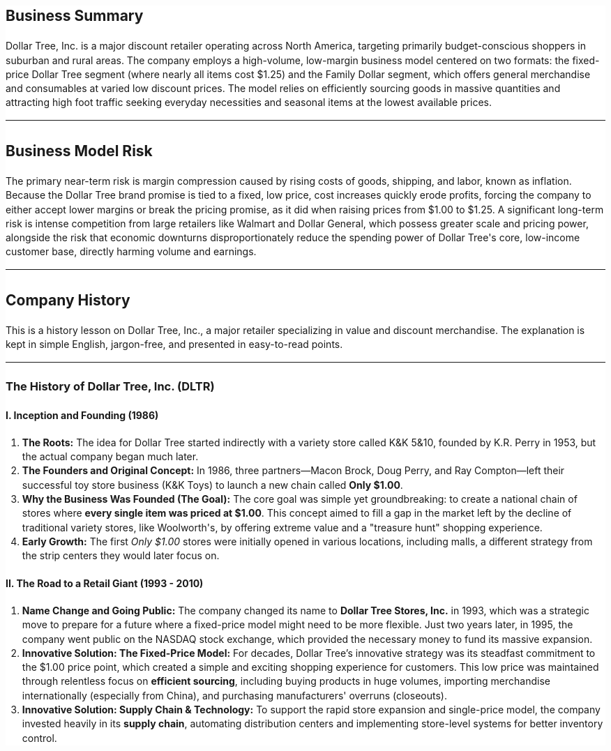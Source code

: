 ## Business Summary

Dollar Tree, Inc. is a major discount retailer operating across North America, targeting primarily budget-conscious shoppers in suburban and rural areas. The company employs a high-volume, low-margin business model centered on two formats: the fixed-price Dollar Tree segment (where nearly all items cost $1.25) and the Family Dollar segment, which offers general merchandise and consumables at varied low discount prices. The model relies on efficiently sourcing goods in massive quantities and attracting high foot traffic seeking everyday necessities and seasonal items at the lowest available prices.

---

## Business Model Risk

The primary near-term risk is margin compression caused by rising costs of goods, shipping, and labor, known as inflation. Because the Dollar Tree brand promise is tied to a fixed, low price, cost increases quickly erode profits, forcing the company to either accept lower margins or break the pricing promise, as it did when raising prices from $1.00 to $1.25. A significant long-term risk is intense competition from large retailers like Walmart and Dollar General, which possess greater scale and pricing power, alongside the risk that economic downturns disproportionately reduce the spending power of Dollar Tree's core, low-income customer base, directly harming volume and earnings.

---

## Company History

This is a history lesson on Dollar Tree, Inc., a major retailer specializing in value and discount merchandise. The explanation is kept in simple English, jargon-free, and presented in easy-to-read points.

***

### The History of Dollar Tree, Inc. (DLTR)

#### **I. Inception and Founding (1986)**

1.  **The Roots:** The idea for Dollar Tree started indirectly with a variety store called K&K 5&10, founded by K.R. Perry in 1953, but the actual company began much later.
2.  **The Founders and Original Concept:** In 1986, three partners—Macon Brock, Doug Perry, and Ray Compton—left their successful toy store business (K&K Toys) to launch a new chain called **Only $1.00**.
3.  **Why the Business Was Founded (The Goal):** The core goal was simple yet groundbreaking: to create a national chain of stores where **every single item was priced at \$1.00**. This concept aimed to fill a gap in the market left by the decline of traditional variety stores, like Woolworth's, by offering extreme value and a "treasure hunt" shopping experience.
4.  **Early Growth:** The first *Only \$1.00* stores were initially opened in various locations, including malls, a different strategy from the strip centers they would later focus on.

#### **II. The Road to a Retail Giant (1993 - 2010)**

1.  **Name Change and Going Public:** The company changed its name to **Dollar Tree Stores, Inc.** in 1993, which was a strategic move to prepare for a future where a fixed-price model might need to be more flexible. Just two years later, in 1995, the company went public on the NASDAQ stock exchange, which provided the necessary money to fund its massive expansion.
2.  **Innovative Solution: The Fixed-Price Model:** For decades, Dollar Tree’s innovative strategy was its steadfast commitment to the \$1.00 price point, which created a simple and exciting shopping experience for customers. This low price was maintained through relentless focus on **efficient sourcing**, including buying products in huge volumes, importing merchandise internationally (especially from China), and purchasing manufacturers' overruns (closeouts).
3.  **Innovative Solution: Supply Chain & Technology:** To support the rapid store expansion and single-price model, the company invested heavily in its **supply chain**, automating distribution centers and implementing store-level systems for better inventory control.